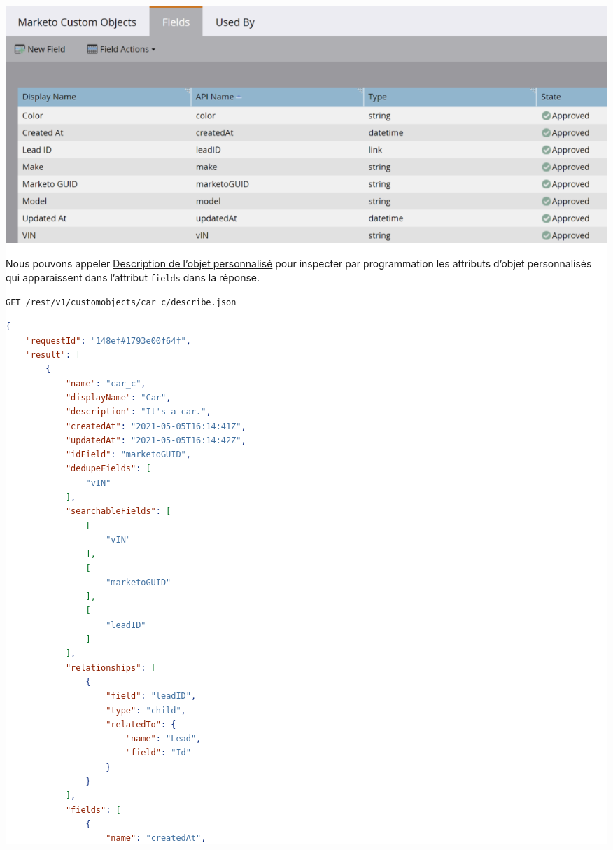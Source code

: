 ![Champs d’objet personnalisés](assets/custom-object-car-fields.png)

Nous pouvons appeler [Description de l’objet personnalisé](https://developer.adobe.com/marketo-apis/api/mapi/#tag/Custom-Objects/operation/describeUsingGET_1) pour inspecter par programmation les attributs d’objet personnalisés qui apparaissent dans l’attribut `fields` dans la réponse.

```
GET /rest/v1/customobjects/car_c/describe.json
```

```json
{
    "requestId": "148ef#1793e00f64f",
    "result": [
        {
            "name": "car_c",
            "displayName": "Car",
            "description": "It's a car.",
            "createdAt": "2021-05-05T16:14:41Z",
            "updatedAt": "2021-05-05T16:14:42Z",
            "idField": "marketoGUID",
            "dedupeFields": [
                "vIN"
            ],
            "searchableFields": [
                [
                    "vIN"
                ],
                [
                    "marketoGUID"
                ],
                [
                    "leadID"
                ]
            ],
            "relationships": [
                {
                    "field": "leadID",
                    "type": "child",
                    "relatedTo": {
                        "name": "Lead",
                        "field": "Id"
                    }
                }
            ],
            "fields": [
                {
                    "name": "createdAt",
```